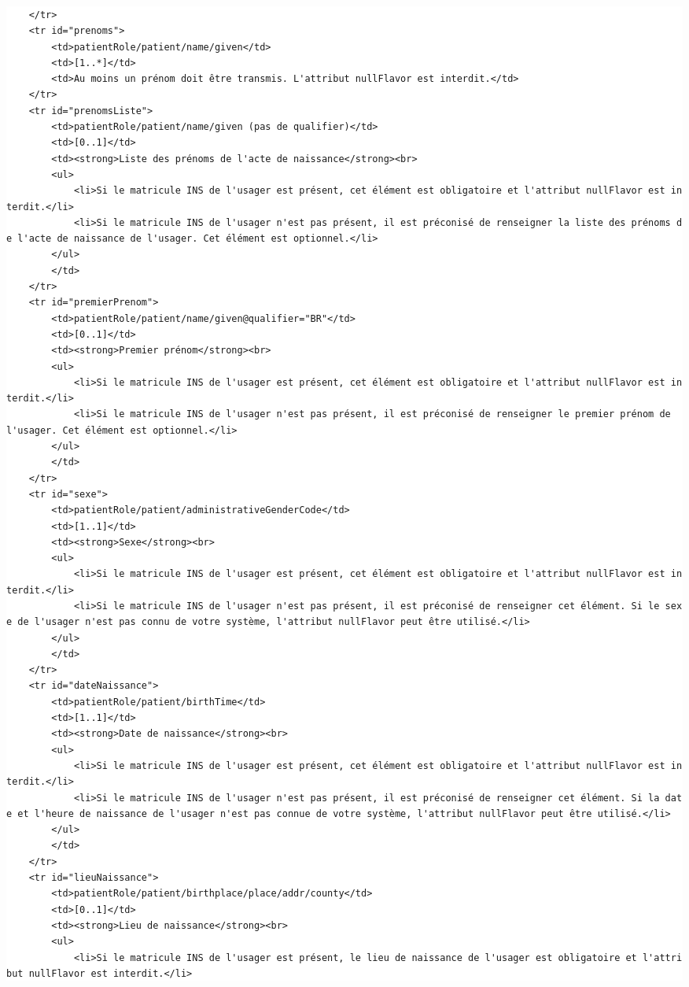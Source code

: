         </tr>
        <tr id="prenoms">
            <td>patientRole/patient/name/given</td>
            <td>[1..*]</td>
            <td>Au moins un prénom doit être transmis. L'attribut nullFlavor est interdit.</td>
        </tr>
        <tr id="prenomsListe">
            <td>patientRole/patient/name/given (pas de qualifier)</td>
            <td>[0..1]</td>
            <td><strong>Liste des prénoms de l'acte de naissance</strong><br>
            <ul>
                <li>Si le matricule INS de l'usager est présent, cet élément est obligatoire et l'attribut nullFlavor est interdit.</li>
                <li>Si le matricule INS de l'usager n'est pas présent, il est préconisé de renseigner la liste des prénoms de l'acte de naissance de l'usager. Cet élément est optionnel.</li>
            </ul>
            </td>
        </tr>
        <tr id="premierPrenom">
            <td>patientRole/patient/name/given@qualifier="BR"</td>
            <td>[0..1]</td>
            <td><strong>Premier prénom</strong><br>
            <ul>
                <li>Si le matricule INS de l'usager est présent, cet élément est obligatoire et l'attribut nullFlavor est interdit.</li>
                <li>Si le matricule INS de l'usager n'est pas présent, il est préconisé de renseigner le premier prénom de l'usager. Cet élément est optionnel.</li>
            </ul>
            </td>
        </tr>
        <tr id="sexe">
            <td>patientRole/patient/administrativeGenderCode</td>
            <td>[1..1]</td>
            <td><strong>Sexe</strong><br>
            <ul>
                <li>Si le matricule INS de l'usager est présent, cet élément est obligatoire et l'attribut nullFlavor est interdit.</li>
                <li>Si le matricule INS de l'usager n'est pas présent, il est préconisé de renseigner cet élément. Si le sexe de l'usager n'est pas connu de votre système, l'attribut nullFlavor peut être utilisé.</li>
            </ul>
            </td>
        </tr>
        <tr id="dateNaissance">
            <td>patientRole/patient/birthTime</td>
            <td>[1..1]</td>
            <td><strong>Date de naissance</strong><br>
            <ul>
                <li>Si le matricule INS de l'usager est présent, cet élément est obligatoire et l'attribut nullFlavor est interdit.</li>
                <li>Si le matricule INS de l'usager n'est pas présent, il est préconisé de renseigner cet élément. Si la date et l'heure de naissance de l'usager n'est pas connue de votre système, l'attribut nullFlavor peut être utilisé.</li>
            </ul>
            </td>
        </tr>
        <tr id="lieuNaissance">
			<td>patientRole/patient/birthplace/place/addr/county</td>
			<td>[0..1]</td>
			<td><strong>Lieu de naissance</strong><br>
            <ul>
                <li>Si le matricule INS de l'usager est présent, le lieu de naissance de l'usager est obligatoire et l'attribut nullFlavor est interdit.</li>